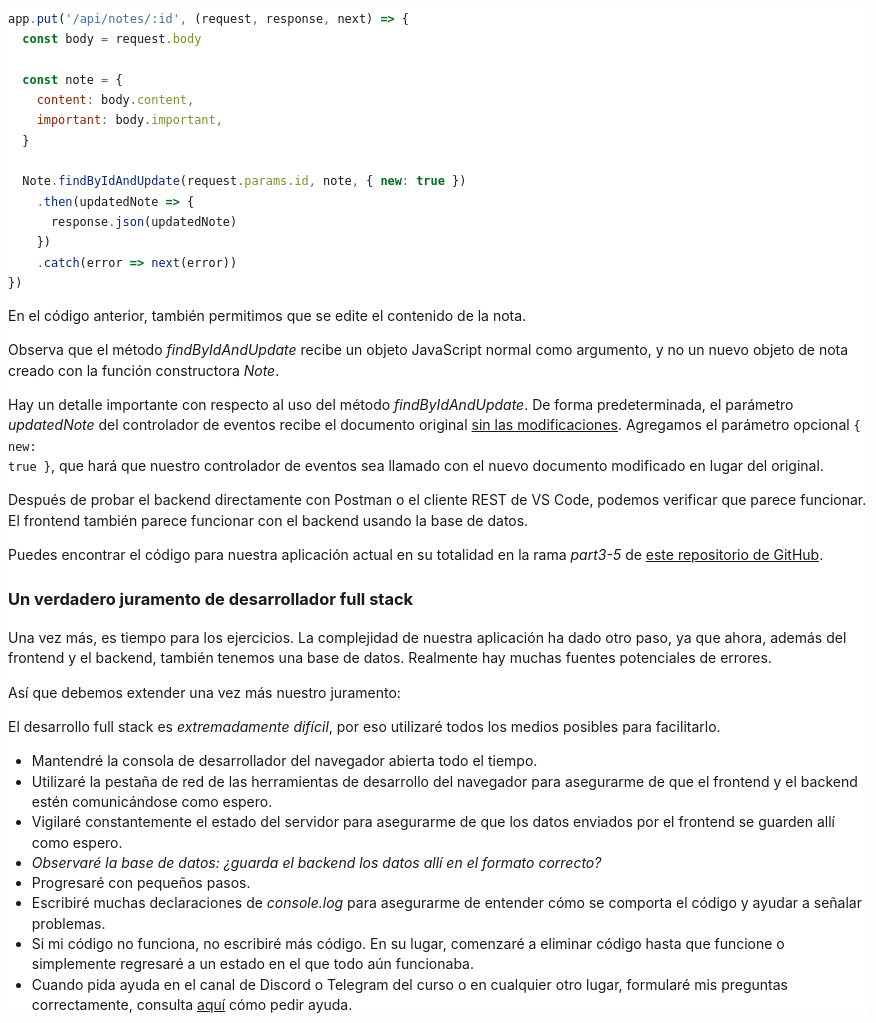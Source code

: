 ```js
app.put('/api/notes/:id', (request, response, next) => {
  const body = request.body

  const note = {
    content: body.content,
    important: body.important,
  }

  Note.findByIdAndUpdate(request.params.id, note, { new: true })
    .then(updatedNote => {
      response.json(updatedNote)
    })
    .catch(error => next(error))
})
```

En el código anterior, también permitimos que se edite el contenido de la nota.

Observa que el método <em>findByIdAndUpdate</em> recibe un objeto JavaScript normal como argumento, y no un nuevo objeto de nota creado con la función constructora <em>Note</em>.

Hay un detalle importante con respecto al uso del método <em>findByIdAndUpdate</em>. De forma predeterminada, el parámetro <em>updatedNote</em> del controlador de eventos recibe el documento original [sin las modificaciones](https://mongoosejs.com/docs/api/model.html#model_Model-findByIdAndUpdate). Agregamos el parámetro opcional <code>{ new: true }</code>, que hará que nuestro controlador de eventos sea llamado con el nuevo documento modificado en lugar del original.

Después de probar el backend directamente con Postman o el cliente REST de VS Code, podemos verificar que parece funcionar. El frontend también parece funcionar con el backend usando la base de datos.

Puedes encontrar el código para nuestra aplicación actual en su totalidad en la rama <i>part3-5</i> de [este repositorio de GitHub](https://github.com/fullstack-hy2020/part3-notes-backend/tree/part3-5).

### Un verdadero juramento de desarrollador full stack

Una vez más, es tiempo para los ejercicios. La complejidad de nuestra aplicación ha dado otro paso, ya que ahora, además del frontend y el backend, también tenemos una base de datos.
Realmente hay muchas fuentes potenciales de errores.

Así que debemos extender una vez más nuestro juramento:

El desarrollo full stack es <i>extremadamente difícil</i>, por eso utilizaré todos los medios posibles para facilitarlo.

- Mantendré la consola de desarrollador del navegador abierta todo el tiempo.
- Utilizaré la pestaña de red de las herramientas de desarrollo del navegador para asegurarme de que el frontend y el backend estén comunicándose como espero.
- Vigilaré constantemente el estado del servidor para asegurarme de que los datos enviados por el frontend se guarden allí como espero.
- <i>Observaré la base de datos: ¿guarda el backend los datos allí en el formato correcto?</i>
- Progresaré con pequeños pasos.
- Escribiré muchas declaraciones de _console.log_ para asegurarme de entender cómo se comporta el código y ayudar a señalar problemas.
- Si mi código no funciona, no escribiré más código. En su lugar, comenzaré a eliminar código hasta que funcione o simplemente regresaré a un estado en el que todo aún funcionaba.
- Cuando pida ayuda en el canal de Discord o Telegram del curso o en cualquier otro lugar, formularé mis preguntas correctamente, consulta [aquí](https://fullstackopen.com/en/part0/general_info#how-to-ask-help-in-discord-telegam) cómo pedir ayuda.
